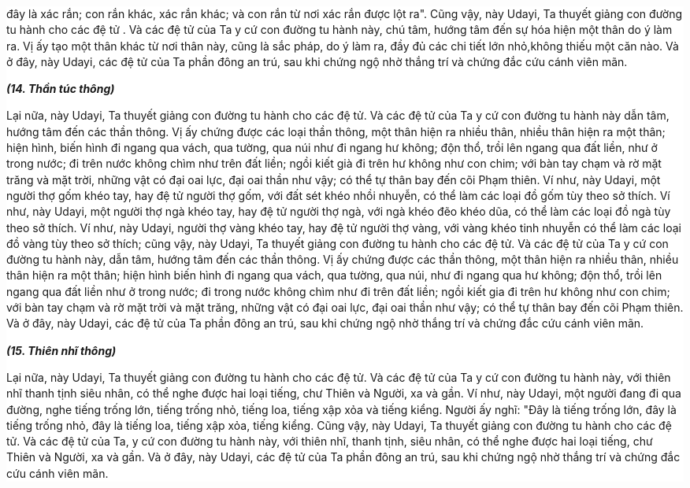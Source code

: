 đây là xác rắn; con rắn khác, xác rắn khác; và con rắn từ nơi xác rắn được lột ra". Cũng vậy, này Udayi,
Ta thuyết giảng con đường tu hành cho các đệ tử . Và các đệ tử của Ta y cứ con đường tu hành này, chú
tâm, hướng tâm đến sự hóa hiện một thân do ý làm ra. Vị ấy tạo một thân khác từ nơi thân này, cũng là
sắc pháp, do ý làm ra, đầy đủ các chi tiết lớn nhỏ,không thiếu một căn nào. Và ở đây, này Udayi, các đệ
tử của Ta phần đông an trú, sau khi chứng ngộ nhờ thắng trí và chứng đắc cứu cánh viên mãn.

***(14. Thần túc thông)***

Lại nữa, này Udayi, Ta thuyết giảng con đường tu hành cho các đệ tử. Và các đệ tử của Ta y cứ con
đường tu hành này dẫn tâm, hướng tâm đến các thần thông. Vị ấy chứng được các loại thần thông, một
thân hiện ra nhiều thân, nhiều thân hiện ra một thân; hiện hình, biến hình đi ngang qua vách, qua tường,
qua núi như đi ngang hư không; độn thổ, trồi lên ngang qua đất liền, như ở trong nước; đi trên nước
không chìm như trên đất liền; ngồi kiết già đi trên hư không như con chim; với bàn tay chạm và rờ mặt
trăng và mặt trời, những vật có đại oai lực, đại oai thần như vậy; có thể tự thân bay đến cõi Phạm thiên.
Ví như, này Udayi, một người thợ gốm khéo tay, hay đệ tử người thợ gốm, với đất sét khéo nhồi
nhuyễn, có thể làm các loại đồ gốm tùy theo sở thích. Ví như, này Udayi, một người thợ ngà khéo tay,
hay đệ tử người thợ ngà, với ngà khéo đẽo khéo dũa, có thể làm các loại đồ ngà tùy theo sở thích. Ví
như, này Udayi, người thợ vàng khéo tay, hay đệ tử người thợ vàng, với vàng khéo tinh nhuyễn có thể
làm các loại đồ vàng tùy theo sở thích; cũng vậy, này Udayi, Ta thuyết giảng con đường tu hành cho các
đệ tử. Và các đệ tử của Ta y cứ con đường tu hành này, dẫn tâm, hướng tâm đến các thần thông. Vị ấy
chứng được các thần thông, một thân hiện ra nhiều thân, nhiều thân hiện ra một thân; hiện hình biến
hình đi ngang qua vách, qua tường, qua núi, như đi ngang qua hư không; độn thổ, trồi lên ngang qua đất
liền như ở trong nước; đi trong nước không chìm như đi trên đất liền; ngồi kiết gia đi trên hư không như
con chim; với bàn tay chạm và rờ mặt trời và mặt trăng, những vật có đại oai lực, đại oai thần như vậy;
có thể tự thân bay đến cõi Phạm thiên. Và ở đây, này Udayi, các đệ tử của Ta phần đông an trú, sau khi
chứng ngộ nhờ thắng trí và chứng đắc cứu cánh viên mãn.

***(15. Thiên nhĩ thông)***

Lại nữa, này Udayi, Ta thuyết giảng con đường tu hành cho các đệ tử. Và các đệ tử của Ta y cứ con
đường tu hành này, với thiên nhĩ thanh tịnh siêu nhân, có thể nghe được hai loại tiếng, chư Thiên và
Người, xa và gần. Ví như, này Udayi, một người đang đi qua đường, nghe tiếng trống lớn, tiếng trống
nhỏ, tiếng loa, tiếng xập xỏa và tiếng kiểng. Người ấy nghĩ: "Ðây là tiếng trống lớn, đây là tiếng trống
nhỏ, đây là tiếng loa, tiếng xập xỏa, tiếng kiểng. Cũng vậy, này Udayi, Ta thuyết giảng con đường tu
hành cho các đệ tử. Và các đệ tử của Ta, y cứ con đường tu hành này, với thiên nhĩ, thanh tịnh, siêu
nhân, có thể nghe được hai loại tiếng, chư Thiên và Người, xa và gần. Và ở đây, này Udayi, các đệ tử
của Ta phần đông an trú, sau khi chứng ngộ nhờ thắng trí và chứng đắc cứu cánh viên mãn.
